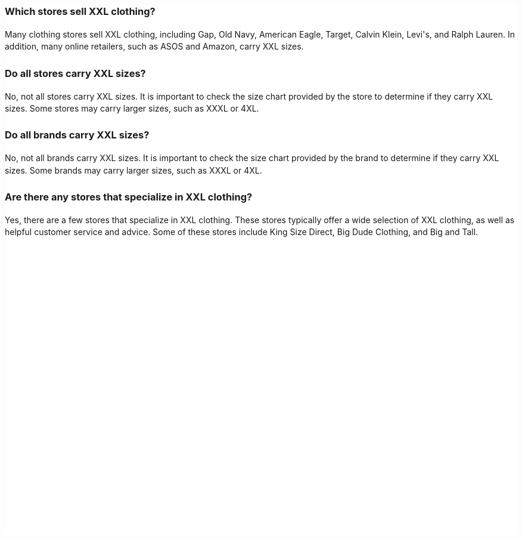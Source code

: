 <h3>Which stores sell XXL clothing?</h3>
<p>Many clothing stores sell XXL clothing, including Gap, Old Navy, American Eagle, Target, Calvin Klein, Levi's, and Ralph Lauren. In addition, many online retailers, such as ASOS and Amazon, carry XXL sizes.</p>

<h3>Do all stores carry XXL sizes?</h3>
<p>No, not all stores carry XXL sizes. It is important to check the size chart provided by the store to determine if they carry XXL sizes. Some stores may carry larger sizes, such as XXXL or 4XL.</p>

<h3>Do all brands carry XXL sizes?</h3>
<p>No, not all brands carry XXL sizes. It is important to check the size chart provided by the brand to determine if they carry XXL sizes. Some brands may carry larger sizes, such as XXXL or 4XL.</p>

<h3>Are there any stores that specialize in XXL clothing?</h3>
<p>Yes, there are a few stores that specialize in XXL clothing. These stores typically offer a wide selection of XXL clothing, as well as helpful customer service and advice. Some of these stores include King Size Direct, Big Dude Clothing, and Big and Tall.</p>

<div style="position: relative; padding-bottom: 56.25%; overflow: hidden"><iframe src="https://www.youtube.com/embed/RugtrSmJugY" frameborder="0" allow="accelerometer; autoplay; clipboard-write; encrypted-media; gyroscope; picture-in-picture; web-share" allowfullscreen style="position: absolute; top: 0; left: 0; width: 100%; height: 100%;"></iframe>
</div>